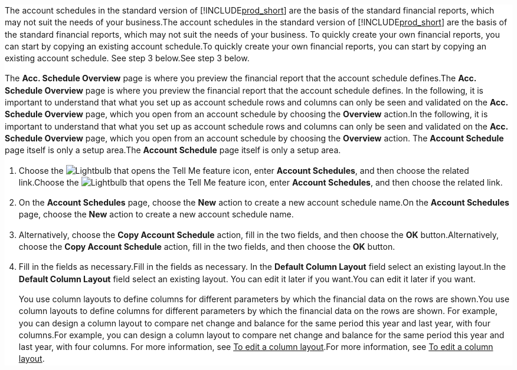 <span data-ttu-id="4adbd-137">The account schedules in the standard version of [!INCLUDE[prod_short](includes/prod_short.md)] are the basis of the standard financial reports, which may not suit the needs of your business.</span><span class="sxs-lookup"><span data-stu-id="4adbd-137">The account schedules in the standard version of [!INCLUDE[prod_short](includes/prod_short.md)] are the basis of the standard financial reports, which may not suit the needs of your business.</span></span> <span data-ttu-id="4adbd-138">To quickly create your own financial reports, you can start by copying an existing account schedule.</span><span class="sxs-lookup"><span data-stu-id="4adbd-138">To quickly create your own financial reports, you can start by copying an existing account schedule.</span></span> <span data-ttu-id="4adbd-139">See step 3 below.</span><span class="sxs-lookup"><span data-stu-id="4adbd-139">See step 3 below.</span></span>

<span data-ttu-id="4adbd-140">The **Acc. Schedule Overview** page is where you preview the financial report that the account schedule defines.</span><span class="sxs-lookup"><span data-stu-id="4adbd-140">The **Acc. Schedule Overview** page is where you preview the financial report that the account schedule defines.</span></span> <span data-ttu-id="4adbd-141">In the following, it is important to understand that what you set up as account schedule rows and columns can only be seen and validated on the **Acc. Schedule Overview** page, which you open from an account schedule by choosing the **Overview** action.</span><span class="sxs-lookup"><span data-stu-id="4adbd-141">In the following, it is important to understand that what you set up as account schedule rows and columns can only be seen and validated on the **Acc. Schedule Overview** page, which you open from an account schedule by choosing the **Overview** action.</span></span> <span data-ttu-id="4adbd-142">The **Account Schedule** page itself is only a setup area.</span><span class="sxs-lookup"><span data-stu-id="4adbd-142">The **Account Schedule** page itself is only a setup area.</span></span>  

1. <span data-ttu-id="4adbd-143">Choose the ![Lightbulb that opens the Tell Me feature](media/ui-search/search_small.png "Tell me what you want to do") icon, enter **Account Schedules**, and then choose the related link.</span><span class="sxs-lookup"><span data-stu-id="4adbd-143">Choose the ![Lightbulb that opens the Tell Me feature](media/ui-search/search_small.png "Tell me what you want to do") icon, enter **Account Schedules**, and then choose the related link.</span></span>  
2. <span data-ttu-id="4adbd-144">On the **Account Schedules** page, choose the **New** action to create a new account schedule name.</span><span class="sxs-lookup"><span data-stu-id="4adbd-144">On the **Account Schedules** page, choose the **New** action to create a new account schedule name.</span></span>
3. <span data-ttu-id="4adbd-145">Alternatively, choose the **Copy Account Schedule** action, fill in the two fields, and then choose the **OK** button.</span><span class="sxs-lookup"><span data-stu-id="4adbd-145">Alternatively, choose the **Copy Account Schedule** action, fill in the two fields, and then choose the **OK** button.</span></span>
4. <span data-ttu-id="4adbd-146">Fill in the fields as necessary.</span><span class="sxs-lookup"><span data-stu-id="4adbd-146">Fill in the fields as necessary.</span></span> <span data-ttu-id="4adbd-147">In the **Default Column Layout** field select an existing layout.</span><span class="sxs-lookup"><span data-stu-id="4adbd-147">In the **Default Column Layout** field select an existing layout.</span></span> <span data-ttu-id="4adbd-148">You can edit it later if you want.</span><span class="sxs-lookup"><span data-stu-id="4adbd-148">You can edit it later if you want.</span></span>

    <span data-ttu-id="4adbd-149">You use column layouts to define columns for different parameters by which the financial data on the rows are shown.</span><span class="sxs-lookup"><span data-stu-id="4adbd-149">You use column layouts to define columns for different parameters by which the financial data on the rows are shown.</span></span> <span data-ttu-id="4adbd-150">For example, you can design a column layout to compare net change and balance for the same period this year and last year, with four columns.</span><span class="sxs-lookup"><span data-stu-id="4adbd-150">For example, you can design a column layout to compare net change and balance for the same period this year and last year, with four columns.</span></span> <span data-ttu-id="4adbd-151">For more information, see [To edit a column layout](bi-how-work-account-schedule.md#to-edit-a-column-layout).</span><span class="sxs-lookup"><span data-stu-id="4adbd-151">For more information, see [To edit a column layout](bi-how-work-account-schedule.md#to-edit-a-column-layout).</span></span>
